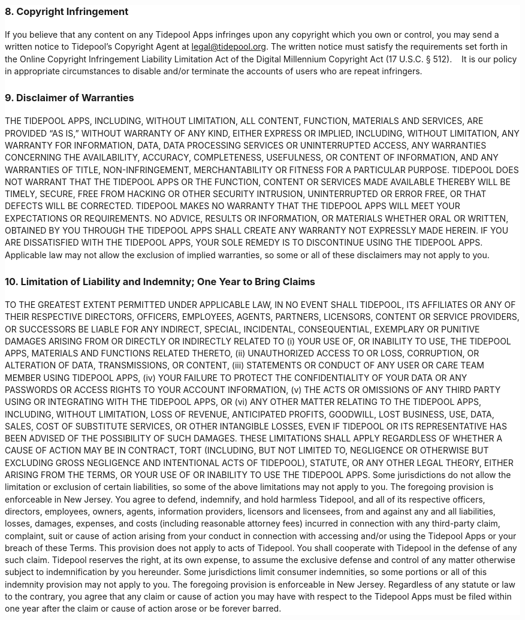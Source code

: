 ### **8. Copyright Infringement**

If you believe that any content on any Tidepool Apps infringes upon any copyright which you own or control, you may send a written notice to Tidepool’s Copyright Agent at [legal@tidepool.org](mailto:legal@tidepool.org). The written notice must satisfy the requirements set forth in the Online Copyright Infringement Liability Limitation Act of the Digital Millennium Copyright Act (17 U.S.C. § 512).    It is our policy in appropriate circumstances to disable and/or terminate the accounts of users who are repeat infringers.

### **9. Disclaimer of Warranties**

THE TIDEPOOL APPS, INCLUDING, WITHOUT LIMITATION, ALL CONTENT, FUNCTION, MATERIALS AND SERVICES, ARE PROVIDED “AS IS,” WITHOUT WARRANTY OF ANY KIND, EITHER EXPRESS OR IMPLIED, INCLUDING, WITHOUT LIMITATION, ANY WARRANTY FOR INFORMATION, DATA, DATA PROCESSING SERVICES OR UNINTERRUPTED ACCESS, ANY WARRANTIES CONCERNING THE AVAILABILITY, ACCURACY, COMPLETENESS, USEFULNESS, OR CONTENT OF INFORMATION, AND ANY WARRANTIES OF TITLE, NON-INFRINGEMENT, MERCHANTABILITY OR FITNESS FOR A PARTICULAR PURPOSE. TIDEPOOL DOES NOT WARRANT THAT THE TIDEPOOL APPS OR THE FUNCTION, CONTENT OR SERVICES MADE AVAILABLE THEREBY WILL BE TIMELY, SECURE, FREE FROM HACKING OR OTHER SECURITY INTRUSION, UNINTERRUPTED OR ERROR FREE, OR THAT DEFECTS WILL BE CORRECTED. TIDEPOOL MAKES NO WARRANTY THAT THE TIDEPOOL APPS WILL MEET YOUR EXPECTATIONS OR REQUIREMENTS. NO ADVICE, RESULTS OR INFORMATION, OR MATERIALS WHETHER ORAL OR WRITTEN, OBTAINED BY YOU THROUGH THE TIDEPOOL APPS SHALL CREATE ANY WARRANTY NOT EXPRESSLY MADE HEREIN. IF YOU ARE DISSATISFIED WITH THE TIDEPOOL APPS, YOUR SOLE REMEDY IS TO DISCONTINUE USING THE TIDEPOOL APPS. Applicable law may not allow the exclusion of implied warranties, so some or all of these disclaimers may not apply to you.

### **10. Limitation of Liability and Indemnity; One Year to Bring Claims**

TO THE GREATEST EXTENT PERMITTED UNDER APPLICABLE LAW, IN NO EVENT SHALL TIDEPOOL, ITS AFFILIATES OR ANY OF THEIR RESPECTIVE DIRECTORS, OFFICERS, EMPLOYEES, AGENTS, PARTNERS, LICENSORS, CONTENT OR SERVICE PROVIDERS, OR SUCCESSORS BE LIABLE FOR ANY INDIRECT, SPECIAL, INCIDENTAL, CONSEQUENTIAL, EXEMPLARY OR PUNITIVE DAMAGES ARISING FROM OR DIRECTLY OR INDIRECTLY RELATED TO (i) YOUR USE OF, OR INABILITY TO USE, THE TIDEPOOL APPS, MATERIALS AND FUNCTIONS RELATED THERETO, (ii) UNAUTHORIZED ACCESS TO OR LOSS, CORRUPTION, OR ALTERATION OF DATA, TRANSMISSIONS, OR CONTENT, (iii) STATEMENTS OR CONDUCT OF ANY USER OR CARE TEAM MEMBER USING TIDEPOOL APPS, (iv) YOUR FAILURE TO PROTECT THE CONFIDENTIALITY OF YOUR DATA OR ANY PASSWORDS OR ACCESS RIGHTS TO YOUR ACCOUNT INFORMATION, (v) THE ACTS OR OMISSIONS OF ANY THIRD PARTY USING OR INTEGRATING WITH THE TIDEPOOL APPS, OR (vi) ANY OTHER MATTER RELATING TO THE TIDEPOOL APPS, INCLUDING, WITHOUT LIMITATION, LOSS OF REVENUE, ANTICIPATED PROFITS, GOODWILL, LOST BUSINESS, USE, DATA, SALES, COST OF SUBSTITUTE SERVICES, OR OTHER INTANGIBLE LOSSES, EVEN IF TIDEPOOL OR ITS REPRESENTATIVE HAS BEEN ADVISED OF THE POSSIBILITY OF SUCH DAMAGES. THESE LIMITATIONS SHALL APPLY REGARDLESS OF WHETHER A CAUSE OF ACTION MAY BE IN CONTRACT, TORT (INCLUDING, BUT NOT LIMITED TO, NEGLIGENCE OR OTHERWISE BUT EXCLUDING GROSS NEGLIGENCE AND INTENTIONAL ACTS OF TIDEPOOL), STATUTE, OR ANY OTHER LEGAL THEORY, EITHER ARISING FROM THE TERMS, OR YOUR USE OF OR INABILITY TO USE THE TIDEPOOL APPS. Some jurisdictions do not allow the limitation or exclusion of certain liabilities, so some of the above limitations may not apply to you. The foregoing provision is enforceable in New Jersey. You agree to defend, indemnify, and hold harmless Tidepool, and all of its respective officers, directors, employees, owners, agents, information providers, licensors and licensees, from and against any and all liabilities, losses, damages, expenses, and costs (including reasonable attorney fees) incurred in connection with any third-party claim, complaint, suit or cause of action arising from your conduct in connection with accessing and/or using the Tidepool Apps or your breach of these Terms. This provision does not apply to acts of Tidepool. You shall cooperate with Tidepool in the defense of any such claim. Tidepool reserves the right, at its own expense, to assume the exclusive defense and control of any matter otherwise subject to indemnification by you hereunder. Some jurisdictions limit consumer indemnities, so some portions or all of this indemnity provision may not apply to you. The foregoing provision is enforceable in New Jersey. Regardless of any statute or law to the contrary, you agree that any claim or cause of action you may have with respect to the Tidepool Apps must be filed within one year after the claim or cause of action arose or be forever barred.  

